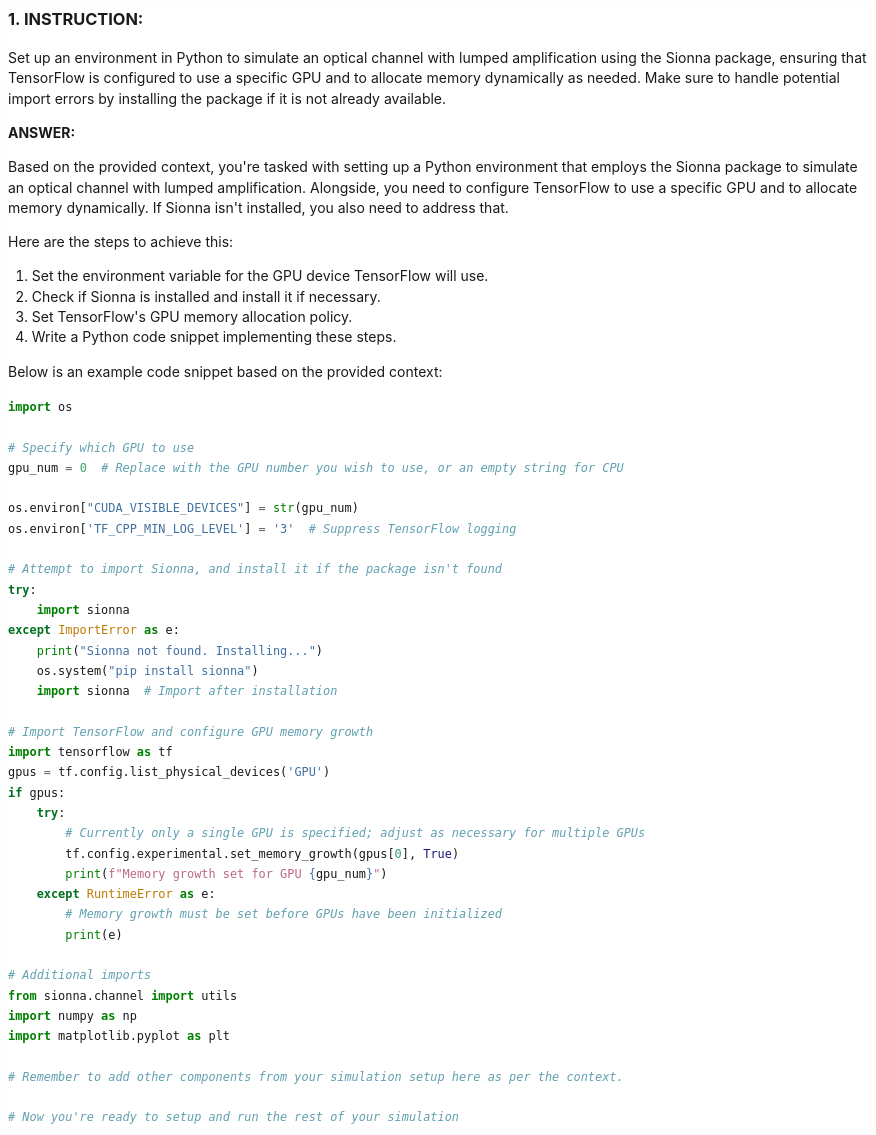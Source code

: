 ### 1. INSTRUCTION:
Set up an environment in Python to simulate an optical channel with lumped amplification using the Sionna package, ensuring that TensorFlow is configured to use a specific GPU and to allocate memory dynamically as needed. Make sure to handle potential import errors by installing the package if it is not already available.

**ANSWER:**

Based on the provided context, you're tasked with setting up a Python environment that employs the Sionna package to simulate an optical channel with lumped amplification. Alongside, you need to configure TensorFlow to use a specific GPU and to allocate memory dynamically. If Sionna isn't installed, you also need to address that.

Here are the steps to achieve this:

1. Set the environment variable for the GPU device TensorFlow will use.
2. Check if Sionna is installed and install it if necessary.
3. Set TensorFlow's GPU memory allocation policy.
4. Write a Python code snippet implementing these steps.

Below is an example code snippet based on the provided context:

```python
import os

# Specify which GPU to use
gpu_num = 0  # Replace with the GPU number you wish to use, or an empty string for CPU

os.environ["CUDA_VISIBLE_DEVICES"] = str(gpu_num)
os.environ['TF_CPP_MIN_LOG_LEVEL'] = '3'  # Suppress TensorFlow logging

# Attempt to import Sionna, and install it if the package isn't found
try:
    import sionna
except ImportError as e:
    print("Sionna not found. Installing...")
    os.system("pip install sionna")
    import sionna  # Import after installation

# Import TensorFlow and configure GPU memory growth
import tensorflow as tf
gpus = tf.config.list_physical_devices('GPU')
if gpus:
    try:
        # Currently only a single GPU is specified; adjust as necessary for multiple GPUs
        tf.config.experimental.set_memory_growth(gpus[0], True)
        print(f"Memory growth set for GPU {gpu_num}")
    except RuntimeError as e:
        # Memory growth must be set before GPUs have been initialized
        print(e)

# Additional imports
from sionna.channel import utils
import numpy as np
import matplotlib.pyplot as plt

# Remember to add other components from your simulation setup here as per the context.

# Now you're ready to setup and run the rest of your simulation
```
